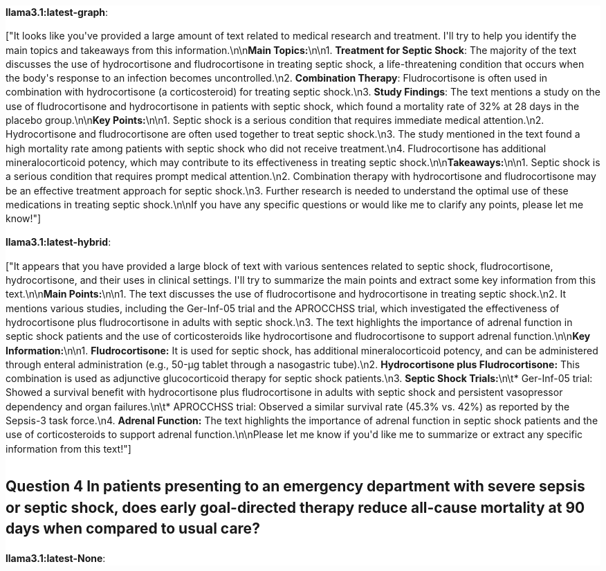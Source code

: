 
**llama3.1:latest-graph**:

["It looks like you've provided a large amount of text related to medical research and treatment. I'll try to help you identify the main topics and takeaways from this information.\n\n**Main Topics:**\n\n1. **Treatment for Septic Shock**: The majority of the text discusses the use of hydrocortisone and fludrocortisone in treating septic shock, a life-threatening condition that occurs when the body's response to an infection becomes uncontrolled.\n2. **Combination Therapy**: Fludrocortisone is often used in combination with hydrocortisone (a corticosteroid) for treating septic shock.\n3. **Study Findings**: The text mentions a study on the use of fludrocortisone and hydrocortisone in patients with septic shock, which found a mortality rate of 32% at 28 days in the placebo group.\n\n**Key Points:**\n\n1. Septic shock is a serious condition that requires immediate medical attention.\n2. Hydrocortisone and fludrocortisone are often used together to treat septic shock.\n3. The study mentioned in the text found a high mortality rate among patients with septic shock who did not receive treatment.\n4. Fludrocortisone has additional mineralocorticoid potency, which may contribute to its effectiveness in treating septic shock.\n\n**Takeaways:**\n\n1. Septic shock is a serious condition that requires prompt medical attention.\n2. Combination therapy with hydrocortisone and fludrocortisone may be an effective treatment approach for septic shock.\n3. Further research is needed to understand the optimal use of these medications in treating septic shock.\n\nIf you have any specific questions or would like me to clarify any points, please let me know!"]


**llama3.1:latest-hybrid**:

["It appears that you have provided a large block of text with various sentences related to septic shock, fludrocortisone, hydrocortisone, and their uses in clinical settings. I'll try to summarize the main points and extract some key information from this text.\n\n**Main Points:**\n\n1. The text discusses the use of fludrocortisone and hydrocortisone in treating septic shock.\n2. It mentions various studies, including the Ger-Inf-05 trial and the APROCCHSS trial, which investigated the effectiveness of hydrocortisone plus fludrocortisone in adults with septic shock.\n3. The text highlights the importance of adrenal function in septic shock patients and the use of corticosteroids like hydrocortisone and fludrocortisone to support adrenal function.\n\n**Key Information:**\n\n1. **Fludrocortisone:** It is used for septic shock, has additional mineralocorticoid potency, and can be administered through enteral administration (e.g., 50-μg tablet through a nasogastric tube).\n2. **Hydrocortisone plus Fludrocortisone:** This combination is used as adjunctive glucocorticoid therapy for septic shock patients.\n3. **Septic Shock Trials:**\n\t* Ger-Inf-05 trial: Showed a survival benefit with hydrocortisone plus fludrocortisone in adults with septic shock and persistent vasopressor dependency and organ failures.\n\t* APROCCHSS trial: Observed a similar survival rate (45.3% vs. 42%) as reported by the Sepsis-3 task force.\n4. **Adrenal Function:** The text highlights the importance of adrenal function in septic shock patients and the use of corticosteroids to support adrenal function.\n\nPlease let me know if you'd like me to summarize or extract any specific information from this text!"]


## Question 4 In patients presenting to an emergency department with severe sepsis or septic shock, does early goal-directed therapy reduce all-cause mortality at 90 days when compared to usual care?

**llama3.1:latest-None**:
